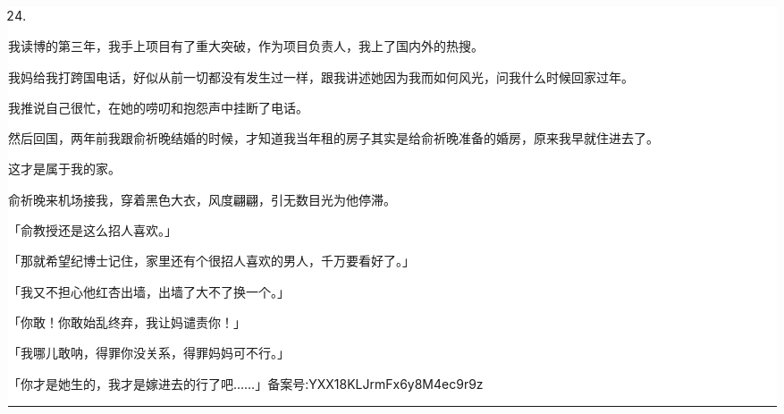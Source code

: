  <ol start="24">
  <li></li>
 </ol>
 <p>我读博的第三年，我手上项目有了重大突破，作为项目负责人，我上了国内外的热搜。</p>
 <p>我妈给我打跨国电话，好似从前一切都没有发生过一样，跟我讲述她因为我而如何风光，问我什么时候回家过年。</p>
 <p>我推说自己很忙，在她的唠叨和抱怨声中挂断了电话。</p>
 <p>然后回国，两年前我跟俞祈晚结婚的时候，才知道我当年租的房子其实是给俞祈晚准备的婚房，原来我早就住进去了。</p>
 <p>这才是属于我的家。</p>
 <p>俞祈晚来机场接我，穿着黑色大衣，风度翩翩，引无数目光为他停滞。</p>
 <p>「俞教授还是这么招人喜欢。」</p>
 <p>「那就希望纪博士记住，家里还有个很招人喜欢的男人，千万要看好了。」</p>
 <p>「我又不担心他红杏出墙，出墙了大不了换一个。」</p>
 <p>「你敢！你敢始乱终弃，我让妈谴责你！」</p>
 <p>「我哪儿敢呐，得罪你没关系，得罪妈妈可不行。」</p>
 <p>「你才是她生的，我才是嫁进去的行了吧……」备案号:YXX18KLJrmFx6y8M4ec9r9z</p>
 <hr>
</div>
